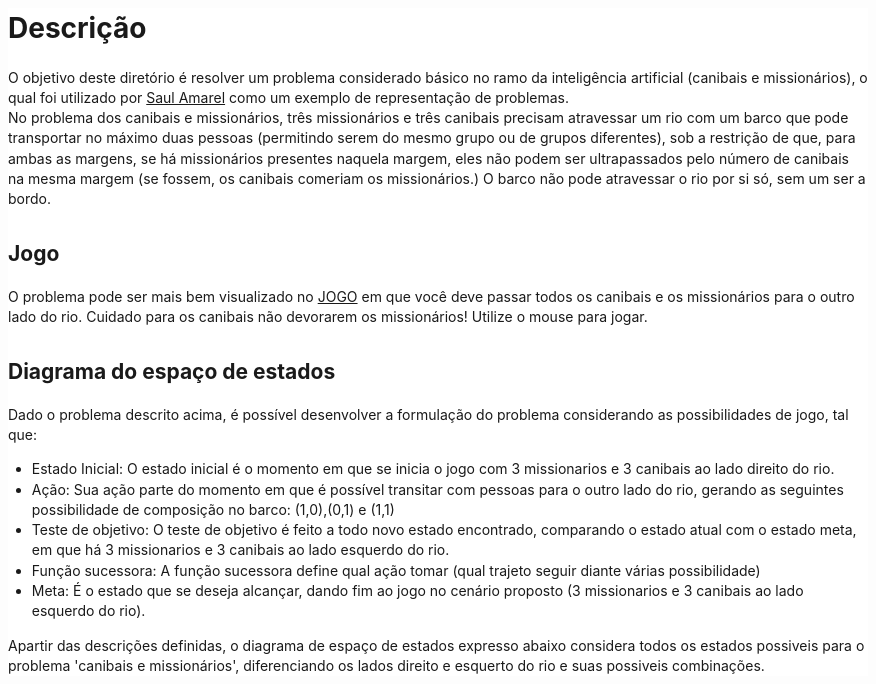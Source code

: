 # Descrição
O objetivo deste diretório é resolver um problema considerado básico no ramo da inteligência artificial (canibais e missionários), o qual foi utilizado por <a href="https://en.wikipedia.org/wiki/Saul_Amarel"> Saul Amarel<a> como um exemplo de representação de problemas.
<br>
No problema dos canibais e missionários, três missionários e três canibais precisam atravessar um rio com um barco que pode transportar no máximo duas pessoas (permitindo serem do mesmo grupo ou de grupos diferentes), sob a restrição de que, para ambas as margens, se há missionários presentes naquela margem, eles não podem ser ultrapassados pelo número de canibais na mesma margem (se fossem, os canibais comeriam os missionários.) O barco não pode atravessar o rio por si só, sem um ser a bordo.

## Jogo
O problema pode ser mais bem visualizado no <a href="https://www.jogosdaescola.com.br/canibais-e-missionarios/">JOGO<a> em que você deve passar todos os canibais e os missionários para o outro lado do rio. Cuidado para os canibais não devorarem os missionários! Utilize o mouse para jogar.

## Diagrama do espaço de estados
Dado o problema descrito acima, é possível desenvolver a formulação do problema considerando as possibilidades de jogo, tal que:
* Estado Inicial: O estado inicial é o momento em que se inicia o jogo com 3 missionarios e 3 canibais ao lado direito do rio. 
* Ação: Sua ação parte do momento em que é possível transitar com pessoas para o outro lado do rio, gerando as seguintes possibilidade de composição no barco: (1,0),(0,1) e (1,1)
* Teste de objetivo: O teste de objetivo é feito a todo novo estado encontrado, comparando o estado atual com o estado meta, em que há 3 missionarios e 3 canibais ao lado esquerdo do rio.
* Função sucessora: A função sucessora define qual ação tomar (qual trajeto seguir diante várias possibilidade)
* Meta: É o estado que se deseja alcançar, dando fim ao jogo no cenário proposto (3 missionarios e 3 canibais ao lado esquerdo do rio).
  
Apartir das descrições definidas, o diagrama de espaço de estados expresso abaixo considera todos os estados possiveis para o problema 'canibais e missionários', diferenciando os lados direito e esquerto do rio e suas possiveis combinações. 